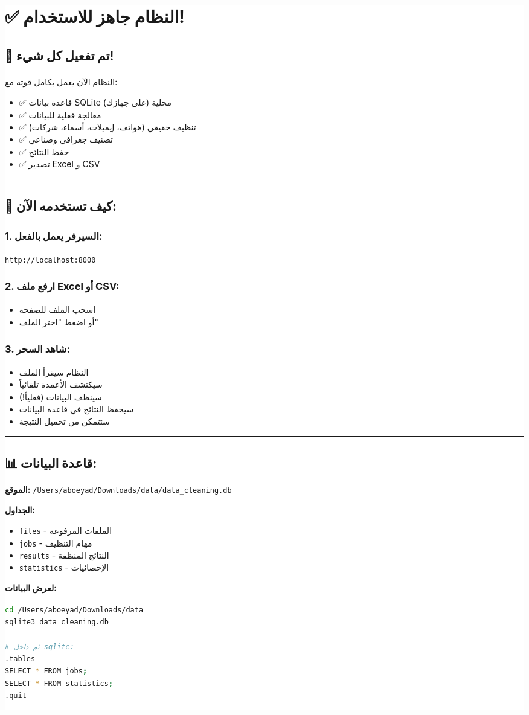# ✅ النظام جاهز للاستخدام!

## 🎉 **تم تفعيل كل شيء!**

النظام الآن يعمل بكامل قوته مع:
- ✅ قاعدة بيانات SQLite محلية (على جهازك)
- ✅ معالجة فعلية للبيانات
- ✅ تنظيف حقيقي (هواتف، إيميلات، أسماء، شركات)
- ✅ تصنيف جغرافي وصناعي
- ✅ حفظ النتائج
- ✅ تصدير Excel و CSV

---

## 🚀 **كيف تستخدمه الآن:**

### **1. السيرفر يعمل بالفعل:**
```
http://localhost:8000
```

### **2. ارفع ملف Excel أو CSV:**
- اسحب الملف للصفحة
- أو اضغط "اختر الملف"

### **3. شاهد السحر:**
- النظام سيقرأ الملف
- سيكتشف الأعمدة تلقائياً
- سينظف البيانات (فعلياً!)
- سيحفظ النتائج في قاعدة البيانات
- ستتمكن من تحميل النتيجة

---

## 📊 **قاعدة البيانات:**

**الموقع:** `/Users/aboeyad/Downloads/data/data_cleaning.db`

**الجداول:**
- `files` - الملفات المرفوعة
- `jobs` - مهام التنظيف
- `results` - النتائج المنظفة
- `statistics` - الإحصائيات

**لعرض البيانات:**
```bash
cd /Users/aboeyad/Downloads/data
sqlite3 data_cleaning.db

# ثم داخل sqlite:
.tables
SELECT * FROM jobs;
SELECT * FROM statistics;
.quit
```

---